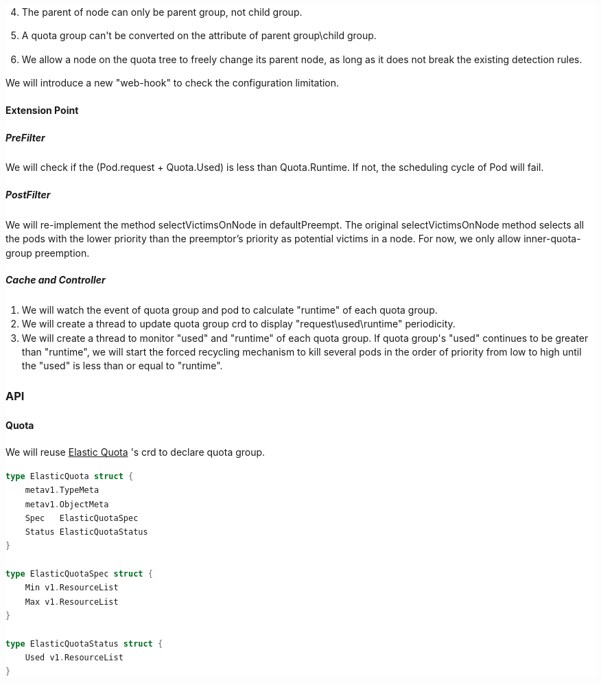 4. The parent of node can only be parent group, not child group.

5. A quota group can't be converted on the attribute of parent group\child group.

6. We allow a node on the quota tree to freely change its parent node, as long as it does not break the existing detection rules.

We will introduce a new "web-hook" to check the configuration limitation.

#### Extension Point

##### PreFilter
We will check if the (Pod.request + Quota.Used) is less than Quota.Runtime. If not, the scheduling cycle of Pod will fail.

##### PostFilter
We will re-implement the method selectVictimsOnNode in defaultPreempt. The original selectVictimsOnNode method selects all 
the pods with the lower priority than the preemptor’s priority as potential victims in a node. For now, we only allow 
inner-quota-group preemption.

##### Cache and Controller
1. We will watch the event of quota group and pod to calculate "runtime" of each quota group. 
2. We will create a thread to update quota group crd to display "request\used\runtime" periodicity.
3. We will create a thread to monitor "used" and "runtime" of each quota group. If quota group's "used" continues to be 
greater than "runtime", we will start the forced recycling mechanism to kill several pods in the order of priority from 
low to high until the "used" is less than or equal to "runtime".

### API

#### Quota
We will reuse [Elastic Quota](https://github.com/kubernetes-sigs/scheduler-plugins/blob/master/kep/9-capacity-scheduling/README.md#goals)
's crd to declare quota group.

```go
type ElasticQuota struct {
    metav1.TypeMeta
    metav1.ObjectMeta
    Spec   ElasticQuotaSpec
    Status ElasticQuotaStatus
}

type ElasticQuotaSpec struct {
    Min v1.ResourceList
    Max v1.ResourceList
}

type ElasticQuotaStatus struct {
    Used v1.ResourceList
}
```
